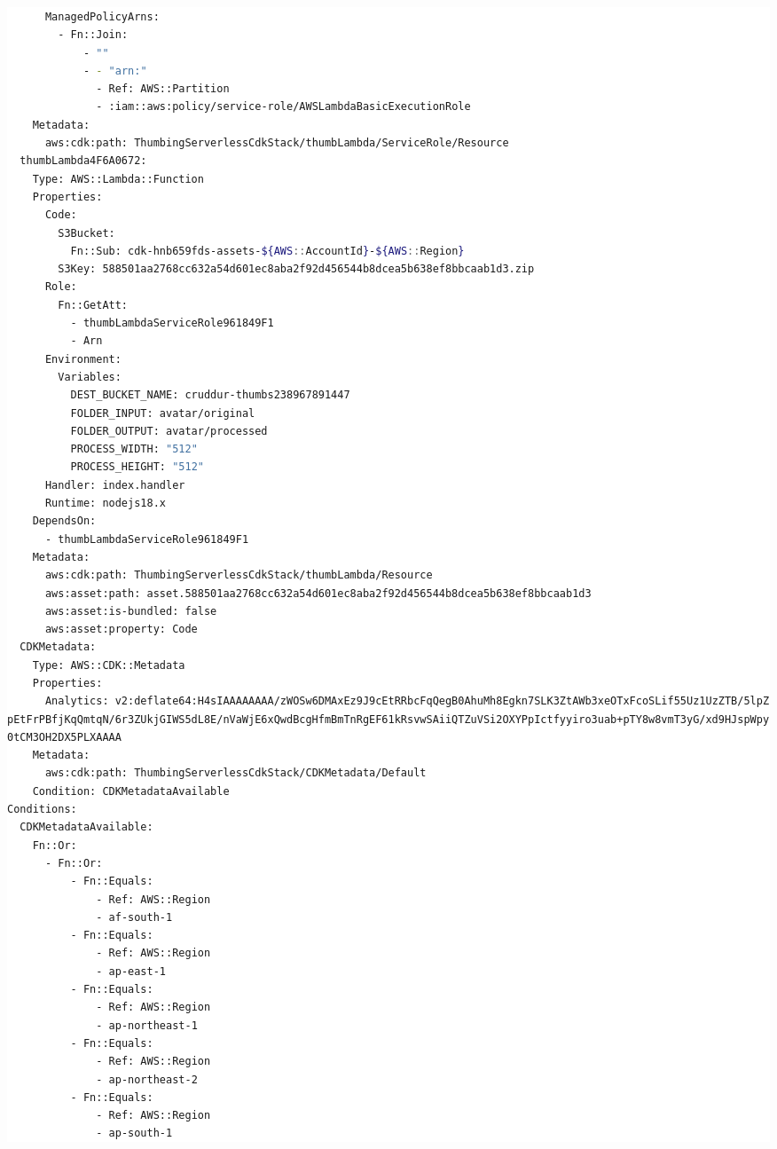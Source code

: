 ```sh
      ManagedPolicyArns:
        - Fn::Join:
            - ""
            - - "arn:"
              - Ref: AWS::Partition
              - :iam::aws:policy/service-role/AWSLambdaBasicExecutionRole
    Metadata:
      aws:cdk:path: ThumbingServerlessCdkStack/thumbLambda/ServiceRole/Resource
  thumbLambda4F6A0672:
    Type: AWS::Lambda::Function
    Properties:
      Code:
        S3Bucket:
          Fn::Sub: cdk-hnb659fds-assets-${AWS::AccountId}-${AWS::Region}
        S3Key: 588501aa2768cc632a54d601ec8aba2f92d456544b8dcea5b638ef8bbcaab1d3.zip
      Role:
        Fn::GetAtt:
          - thumbLambdaServiceRole961849F1
          - Arn
      Environment:
        Variables:
          DEST_BUCKET_NAME: cruddur-thumbs238967891447
          FOLDER_INPUT: avatar/original
          FOLDER_OUTPUT: avatar/processed
          PROCESS_WIDTH: "512"
          PROCESS_HEIGHT: "512"
      Handler: index.handler
      Runtime: nodejs18.x
    DependsOn:
      - thumbLambdaServiceRole961849F1
    Metadata:
      aws:cdk:path: ThumbingServerlessCdkStack/thumbLambda/Resource
      aws:asset:path: asset.588501aa2768cc632a54d601ec8aba2f92d456544b8dcea5b638ef8bbcaab1d3
      aws:asset:is-bundled: false
      aws:asset:property: Code
  CDKMetadata:
    Type: AWS::CDK::Metadata
    Properties:
      Analytics: v2:deflate64:H4sIAAAAAAAA/zWOSw6DMAxEz9J9cEtRRbcFqQegB0AhuMh8Egkn7SLK3ZtAWb3xeOTxFcoSLif55Uz1UzZTB/5lpZpEtFrPBfjKqQmtqN/6r3ZUkjGIWS5dL8E/nVaWjE6xQwdBcgHfmBmTnRgEF61kRsvwSAiiQTZuVSi2OXYPpIctfyyiro3uab+pTY8w8vmT3yG/xd9HJspWpy0tCM3OH2DX5PLXAAAA
    Metadata:
      aws:cdk:path: ThumbingServerlessCdkStack/CDKMetadata/Default
    Condition: CDKMetadataAvailable
Conditions:
  CDKMetadataAvailable:
    Fn::Or:
      - Fn::Or:
          - Fn::Equals:
              - Ref: AWS::Region
              - af-south-1
          - Fn::Equals:
              - Ref: AWS::Region
              - ap-east-1
          - Fn::Equals:
              - Ref: AWS::Region
              - ap-northeast-1
          - Fn::Equals:
              - Ref: AWS::Region
              - ap-northeast-2
          - Fn::Equals:
              - Ref: AWS::Region
              - ap-south-1
```